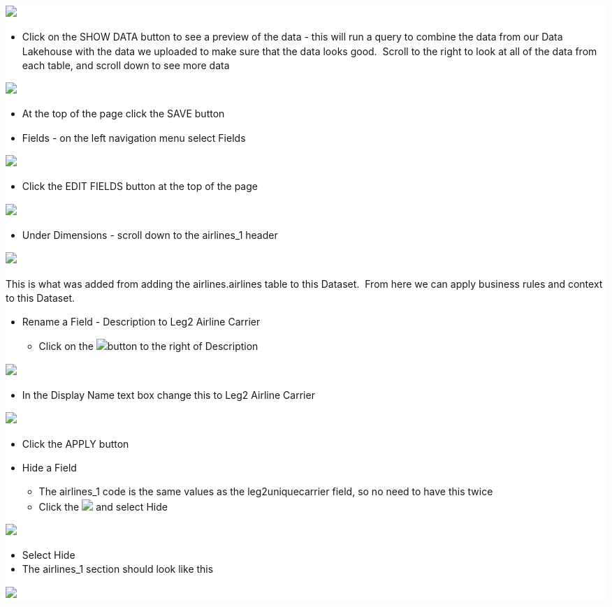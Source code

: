 ![](https://lh7-us.googleusercontent.com/14nWhEKTzpaCF_HrxAE2FWFthzAHwWUPP-BiN2KjZyUfFfTWw7GuHVEM9lKimDvw6AG8GwLu_nFSUEfDRQytITZe6EFXMmXxOtmP8MJDt0bi0npqnO5dIF9lVzmBchT8KVkOvJ_6qOKJpOG6SRH3GsI)

- Click on the SHOW DATA button to see a preview of the data - this will run a query to combine the data from our Data Lakehouse with the data we uploaded to make sure that the data looks good.  Scroll to the right to look at all of the data from each table, and scroll down to see more data

![](https://lh7-us.googleusercontent.com/lpF7d8eCW3svrbPggkyxyKJAu-P25Qt-U86XuCeGryLlCK1jct4p4GKio9TRjEHsr70rPlHR2YqbdHhRCF7jrxPytinu6aiC_Lk1G-J-akJIZMoXrbSD9PzpNqKekyn4YykLvQSfWpQWkupIjHDWUz0)

- At the top of the page click the SAVE button



- Fields - on the left navigation menu select Fields

![](https://lh7-us.googleusercontent.com/kcGvKKlhXKDSbsXbgKM6pVp06ev3ueSUuMcx21N77NIOwB2bQjmW1-ntcjo-CRjbOGHr2v0AzvGpUiftkfLg7klF9Hbmn4T_YuceLVOriq5rJywonVoWnZLDkCkgSTaKa2R1lJzZwIepgH096ciDsZw)

- Click the EDIT FIELDS button at the top of the page

![](https://lh7-us.googleusercontent.com/jr2fqkYp6jyYT2HT4KrjXPTk_nPKivt7YDtrlKm0zmjspux7cU8SL8kC5clMmf0OayPbjEwAgQdAqTtToJl83fL41L_s3zCKn3lkRL_LIVWqAxYuEXOo7uMVdJYsF6MhsQBB4kq-Ass7gNlM60kpjCw)

- Under Dimensions - scroll down to the airlines\_1 header

![](https://lh7-us.googleusercontent.com/NaEpzOJM_S-sWGfWswxbY-ny0TpvBwPPJKpPmAyBHHm-z_mz2h43Am7hG34s3suv7uX3k1Zlp9rkRpFj_-FNrE83eZ2-vb17A5MDqadUklmM7e2hGUdQzdguvIpeDX3NDvsm6Ttl7Zedo5SqXkzK9t8)

This is what was added from adding the airlines.airlines table to this Dataset.  From here we can apply business rules and context to this Dataset.

- Rename a Field - Description to Leg2 Airline Carrier

  - Click on the ![](https://lh7-us.googleusercontent.com/Gvhl8SZ5H64Q5zKTViByHeTB_MyUi6pf2lVH80ZcTApFntYy4d_aVTApQSFW-DSWzJP6ftJZCP7DHbdX0bljjkQx42Fbh5RlbZkS_V0DNaqADve52ZzpUK0dY_johtkmrVEKeduTls02rd-mYDoDurI)button to the right of Description

![](https://lh7-us.googleusercontent.com/3AE-ITBiKYOQ5M3Z8xFw32ELj3GESMjPd72NE6LHAZqEIfzfRA471hbStU1k73PFhodjBAAkcYZ5FB9Q4_3M7TBbWd8XZSbjkhWYe8veFzIDdhYvxvzuVp-TmmC_AlpqvEjf0CQ96wZGQG6XT91aB-E)

- In the Display Name text box change this to Leg2 Airline Carrier

![](https://lh7-us.googleusercontent.com/4tOkddtELlWS4tmw7MPpJl0dp6TSV6vEyvN-LgncgSovBDS1t5DP6lvcLir0JX7uVjnI1Kj05r0mQAP2v4yA0ZsDYhQz5a7dygtVo1c1pFRNfigyIbnFqP7qmPvXKPskagMLCePbURm548sOZPbgYAA)

- Click the APPLY button



- Hide a Field

  - The airlines\_1 code is the same values as the leg2uniquecarrier field, so no need to have this twice
  - Click the ![](https://lh7-us.googleusercontent.com/B82sPNCon9gpO_0YwujbqOgujtPglsYndpm5tyGbWeb40ZUvHzy5703_zHPkeKnjygqVwWGQpM9hxohv9wZE28mBn-5TUz7KcsjXVSnO8sAII6gHaMjqwqD79vX7nDI0pVa0ky-53H1cbTeYGK6CbUE) and select Hide

![](https://lh7-us.googleusercontent.com/tkiSpnKKWwI80A4jNvyoEXFt33iCmKwc2g7E12jNJDqD7eEaekDpQZYr5BhyzACudE5DXP9Jht8oNO0Sq9K0mXPu6Uivrm8lZx1kRzpX92DgWYsQZmhySIg73LrFxKP9zBWwGCW98J0KskbtrxbRdSU)

- Select Hide
- The airlines\_1 section should look like this

![](https://lh7-us.googleusercontent.com/haiYinEgBhm_-50FBe1sok0iL8NXV_Q33pDqBYsXT5srGBZd6Rai5NZzQoTMXeP2dDohqog7gRiEt-KXhOHyrwOonusQ-2GBAmRjoY5OAJVStK-T6tjmeJ64_BuBfzha-yH7y4VHSbegYzttOEALVAE)
